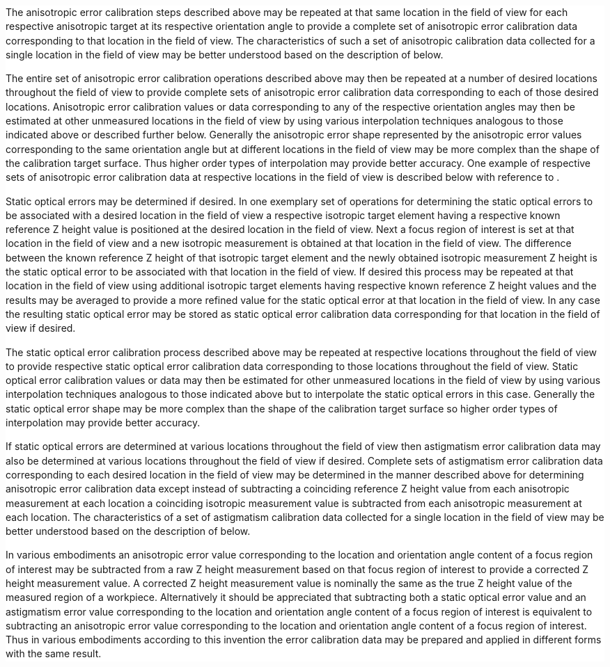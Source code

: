 The anisotropic error calibration steps described above may be repeated at that same location in the field of view for each respective anisotropic target at its respective orientation angle to provide a complete set of anisotropic error calibration data corresponding to that location in the field of view. The characteristics of such a set of anisotropic calibration data collected for a single location in the field of view may be better understood based on the description of below.

The entire set of anisotropic error calibration operations described above may then be repeated at a number of desired locations throughout the field of view to provide complete sets of anisotropic error calibration data corresponding to each of those desired locations. Anisotropic error calibration values or data corresponding to any of the respective orientation angles may then be estimated at other unmeasured locations in the field of view by using various interpolation techniques analogous to those indicated above or described further below. Generally the anisotropic error shape represented by the anisotropic error values corresponding to the same orientation angle but at different locations in the field of view may be more complex than the shape of the calibration target surface. Thus higher order types of interpolation may provide better accuracy. One example of respective sets of anisotropic error calibration data at respective locations in the field of view is described below with reference to .

Static optical errors may be determined if desired. In one exemplary set of operations for determining the static optical errors to be associated with a desired location in the field of view a respective isotropic target element having a respective known reference Z height value is positioned at the desired location in the field of view. Next a focus region of interest is set at that location in the field of view and a new isotropic measurement is obtained at that location in the field of view. The difference between the known reference Z height of that isotropic target element and the newly obtained isotropic measurement Z height is the static optical error to be associated with that location in the field of view. If desired this process may be repeated at that location in the field of view using additional isotropic target elements having respective known reference Z height values and the results may be averaged to provide a more refined value for the static optical error at that location in the field of view. In any case the resulting static optical error may be stored as static optical error calibration data corresponding for that location in the field of view if desired.

The static optical error calibration process described above may be repeated at respective locations throughout the field of view to provide respective static optical error calibration data corresponding to those locations throughout the field of view. Static optical error calibration values or data may then be estimated for other unmeasured locations in the field of view by using various interpolation techniques analogous to those indicated above but to interpolate the static optical errors in this case. Generally the static optical error shape may be more complex than the shape of the calibration target surface so higher order types of interpolation may provide better accuracy.

If static optical errors are determined at various locations throughout the field of view then astigmatism error calibration data may also be determined at various locations throughout the field of view if desired. Complete sets of astigmatism error calibration data corresponding to each desired location in the field of view may be determined in the manner described above for determining anisotropic error calibration data except instead of subtracting a coinciding reference Z height value from each anisotropic measurement at each location a coinciding isotropic measurement value is subtracted from each anisotropic measurement at each location. The characteristics of a set of astigmatism calibration data collected for a single location in the field of view may be better understood based on the description of below.

In various embodiments an anisotropic error value corresponding to the location and orientation angle content of a focus region of interest may be subtracted from a raw Z height measurement based on that focus region of interest to provide a corrected Z height measurement value. A corrected Z height measurement value is nominally the same as the true Z height value of the measured region of a workpiece. Alternatively it should be appreciated that subtracting both a static optical error value and an astigmatism error value corresponding to the location and orientation angle content of a focus region of interest is equivalent to subtracting an anisotropic error value corresponding to the location and orientation angle content of a focus region of interest. Thus in various embodiments according to this invention the error calibration data may be prepared and applied in different forms with the same result.

